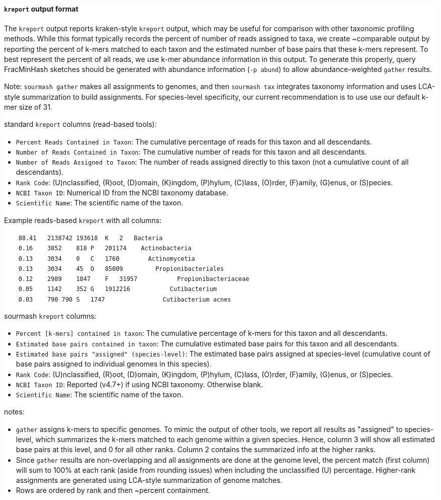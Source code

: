 
#### `kreport` output format

The `kreport` output reports kraken-style `kreport` output, which may be useful for
comparison with other taxonomic profiling methods. While this format typically
records the percent of number of reads assigned to taxa, we create ~comparable
output by reporting the percent of k-mers matched to each taxon and the estimated
number of base pairs that these k-mers represent. To best represent the percent of all
reads, we use k-mer abundance information in this output. To generate this properly, query
FracMinHash sketches should be generated with abundance information (`-p abund`) to allow
abundance-weighted `gather` results.

Note: `sourmash gather` makes all assignments to genomes, and then `sourmash tax`
integrates taxonomy information and uses LCA-style summarization to build assignments.
For species-level specificity, our current recommendation is to use use our default
k-mer size of 31.

standard `kreport` columns (read-based tools):
- `Percent Reads Contained in Taxon`: The cumulative percentage of reads for this taxon and all descendants.
- `Number of Reads Contained in Taxon`: The cumulative number of reads for this taxon and all descendants.
- `Number of Reads Assigned to Taxon`: The number of reads assigned directly to this taxon (not a cumulative count of all descendants).
- `Rank Code`: (U)nclassified, (R)oot, (D)omain, (K)ingdom, (P)hylum, (C)lass, (O)rder, (F)amily, (G)enus, or (S)pecies.
- `NCBI Taxon ID`: Numerical ID from the NCBI taxonomy database.
- `Scientific Name`: The scientific name of the taxon.

Example reads-based `kreport` with all columns:

```
    88.41	2138742	193618	K	2	Bacteria
    0.16	3852	818	P	201174	  Actinobacteria
    0.13	3034	0	C	1760	    Actinomycetia
    0.13	3034	45	O	85009	      Propionibacteriales
    0.12	2989	1847	F	31957	        Propionibacteriaceae
    0.05	1142	352	G	1912216	          Cutibacterium
    0.03	790	790	S	1747	            Cutibacterium acnes
```

sourmash `kreport` columns:
- `Percent [k-mers] contained in taxon`: The cumulative percentage of k-mers for this taxon and all descendants.
- `Estimated base pairs contained in taxon`: The cumulative estimated base pairs for this taxon and all descendants.
- `Estimated base pairs "assigned" (species-level)`: The estimated base pairs assigned at species-level (cumulative count of base pairs assigned to individual genomes in this species).
- `Rank Code`: (U)nclassified, (R)oot, (D)omain, (K)ingdom, (P)hylum, (C)lass, (O)rder, (F)amily, (G)enus, or (S)pecies.
- `NCBI Taxon ID`: Reported (v4.7+) if using NCBI taxonomy. Otherwise blank.
- `Scientific Name`: The scientific name of the taxon.

notes:
- `gather` assigns k-mers to specific genomes. To mimic the output of other
  tools, we report all results as "assigned" to species-level, which summarizes
  the k-mers matched to each genome within a given species. Hence, column 3 will
  show all estimated base pairs at this level, and 0 for all other ranks.
  Column 2 contains the summarized info at the higher ranks.
- Since `gather` results are non-overlapping and all assignments are done at the
  genome level, the percent match (first column) will sum to 100% at each rank
  (aside from rounding issues) when including the unclassified (U) percentage.
  Higher-rank assignments are generated using LCA-style summarization of genome
  matches.
- Rows are ordered by rank and then ~percent containment.
